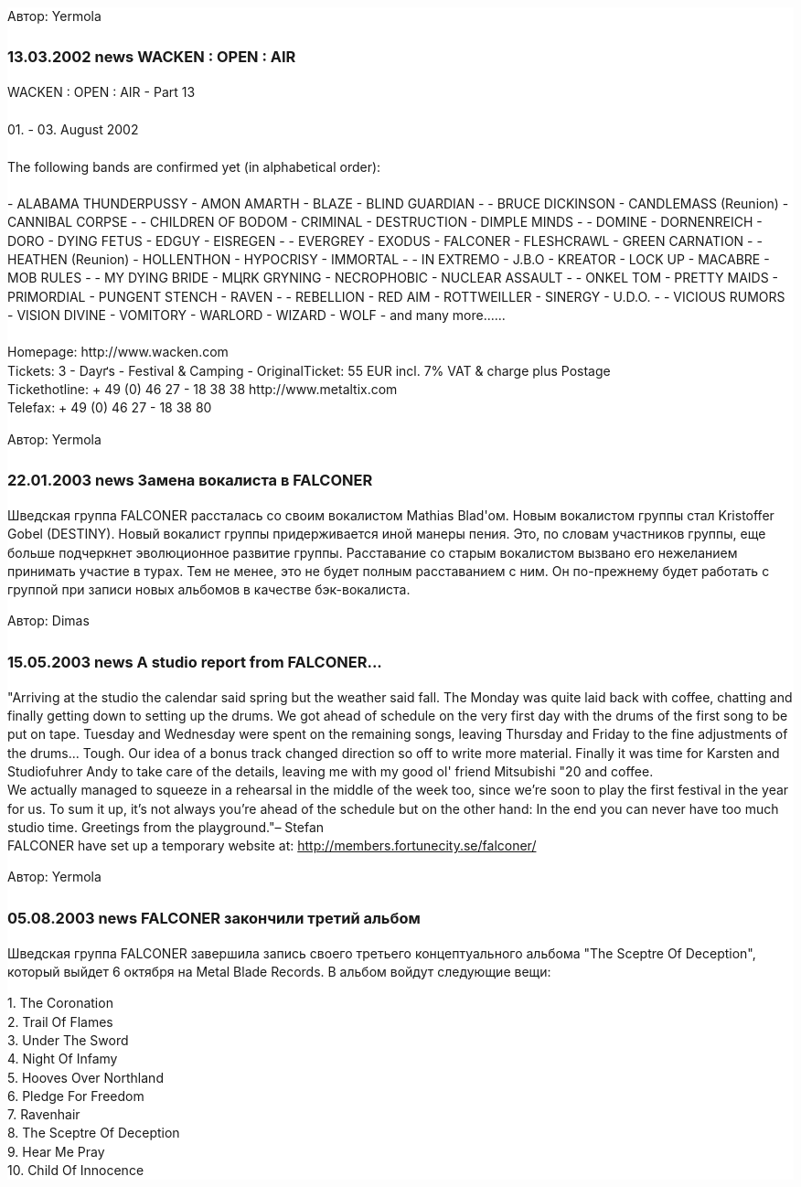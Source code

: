 Автор: Yermola

### 13.03.2002 news WACKEN : OPEN : AIR

<p>WACKEN : OPEN : AIR - Part 13<BR> <BR> 01. - 03. August 2002 <BR><BR> The following bands are confirmed yet (in alphabetical order):<BR><BR> - ALABAMA THUNDERPUSSY - AMON AMARTH - BLAZE - BLIND GUARDIAN - - BRUCE DICKINSON - CANDLEMASS (Reunion) - CANNIBAL CORPSE - - CHILDREN OF BODOM - CRIMINAL - DESTRUCTION - DIMPLE MINDS - - DOMINE - DORNENREICH - DORO - DYING FETUS - EDGUY - EISREGEN - - EVERGREY - EXODUS - FALCONER - FLESHCRAWL - GREEN CARNATION - - HEATHEN (Reunion) - HOLLENTHON - HYPOCRISY - IMMORTAL - - IN EXTREMO - J.B.O - KREATOR - LOCK UP - MACABRE - MOB RULES - - MY DYING BRIDE - MЦRK GRYNING - NECROPHOBIC - NUCLEAR ASSAULT - - ONKEL TOM - PRETTY MAIDS - PRIMORDIAL - PUNGENT STENCH - RAVEN - - REBELLION - RED AIM - ROTTWEILLER - SINERGY - U.D.O. - - VICIOUS RUMORS - VISION DIVINE - VOMITORY - WARLORD - WIZARD - WOLF - and many more...... <BR><BR> Homepage: http://www.wacken.com <BR> Tickets: 3 - Dayґs - Festival & Camping - OriginalTicket: 55 EUR incl. 7% VAT & charge plus Postage<BR> Tickethotline: + 49 (0) 46 27 - 18 38 38 http://www.metaltix.com<BR> Telefax: + 49 (0) 46 27 - 18 38 80 <BR></p>

Автор: Yermola

### 22.01.2003 news Замена вокалиста в FALCONER

<p>Шведская группа FALCONER рассталась со своим вокалистом Mathias Blad'ом. Новым вокалистом группы стал Kristoffer Gobel (DESTINY). Новый вокалист группы придерживается иной манеры пения. Это, по словам участников группы, еще больше подчеркнет эволюционное развитие группы. Расставание со старым вокалистом вызвано его нежеланием принимать участие в турах. Тем не менее, это не будет полным расставанием с ним. Он по-прежнему будет работать с группой при записи новых альбомов в качестве бэк-вокалиста.</p>

Автор: Dimas

### 15.05.2003 news A studio report from FALCONER...

<p>"Arriving at the studio the calendar said spring but the weather said fall. The Monday was quite laid back with coffee, chatting and finally getting down to setting up the drums. We got ahead of schedule on the very first day with the drums of the first song to be put on tape. Tuesday and Wednesday were spent on the remaining songs, leaving Thursday and Friday to the fine adjustments of the drums... Tough. Our idea of a bonus track changed direction so off to write more material. Finally it was time for Karsten and Studiofuhrer Andy to take care of the details, leaving me with my good ol' friend Mitsubishi "20 and coffee. <BR> We actually managed to squeeze in a rehearsal in the middle of the week too, since we’re soon to play the first festival in the year for us. To sum it up, it’s not always you’re ahead of the schedule but on the other hand: In the end you can never have too much studio time. Greetings from the playground."– Stefan <BR> FALCONER have set up a temporary website at: <A HREF="http://members.fortunecity.se/falconer/">http://members.fortunecity.se/falconer/</A></p>

Автор: Yermola

### 05.08.2003 news FALCONER закончили третий альбом

<p>Шведская группа FALCONER завершила запись своего третьего концептуального альбома "The Sceptre Of Deception", который выйдет 6 октября на Metal Blade Records. В альбом войдут следующие вещи:</p>
<p> 1. The Coronation<BR> 2. Trail Of Flames<BR> 3. Under The Sword<BR> 4. Night Of Infamy<BR> 5. Hooves Over Northland<BR> 6. Pledge For Freedom<BR> 7. Ravenhair<BR> 8. The Sceptre Of Deception<BR> 9. Hear Me Pray<BR> 10. Child Of Innocence</p>
